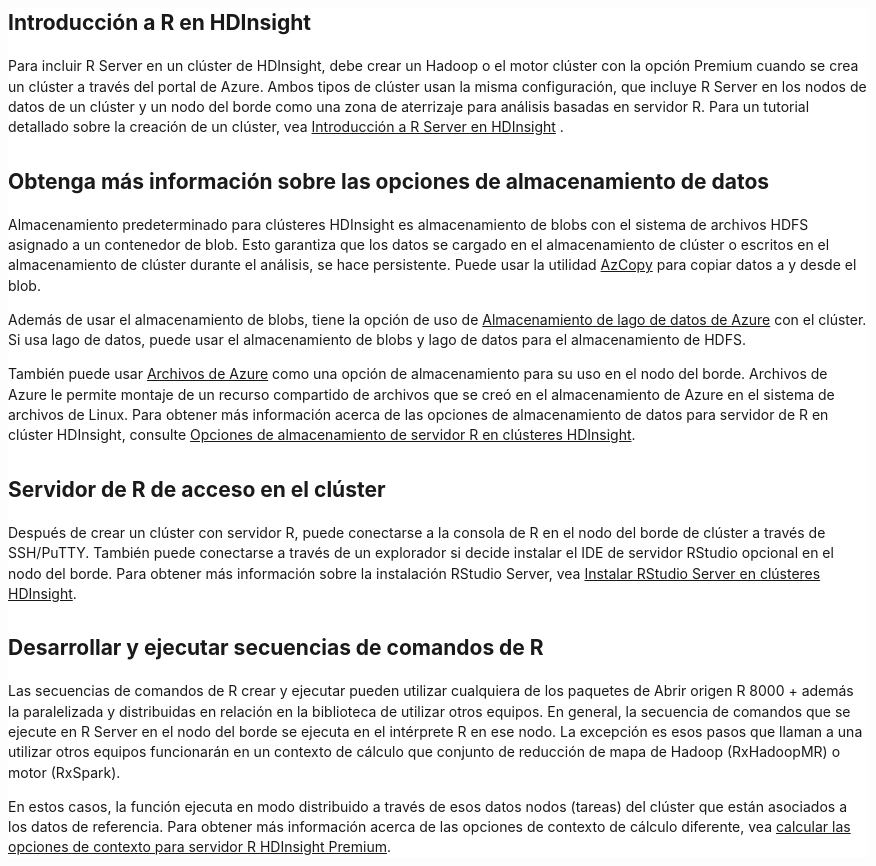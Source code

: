 ## <a name="get-started-with-r-on-hdinsight"></a>Introducción a R en HDInsight

Para incluir R Server en un clúster de HDInsight, debe crear un Hadoop o el motor clúster con la opción Premium cuando se crea un clúster a través del portal de Azure. Ambos tipos de clúster usan la misma configuración, que incluye R Server en los nodos de datos de un clúster y un nodo del borde como una zona de aterrizaje para análisis basadas en servidor R. Para un tutorial detallado sobre la creación de un clúster, vea [Introducción a R Server en HDInsight](hdinsight-hadoop-r-server-get-started.md) .

## <a name="learn-about-data-storage-options"></a>Obtenga más información sobre las opciones de almacenamiento de datos

Almacenamiento predeterminado para clústeres HDInsight es almacenamiento de blobs con el sistema de archivos HDFS asignado a un contenedor de blob. Esto garantiza que los datos se cargado en el almacenamiento de clúster o escritos en el almacenamiento de clúster durante el análisis, se hace persistente. Puede usar la utilidad [AzCopy](../storage/storage-use-azcopy.md) para copiar datos a y desde el blob.

Además de usar el almacenamiento de blobs, tiene la opción de uso de [Almacenamiento de lago de datos de Azure](https://azure.microsoft.com/services/data-lake-store/) con el clúster. Si usa lago de datos, puede usar el almacenamiento de blobs y lago de datos para el almacenamiento de HDFS.

También puede usar [Archivos de Azure](../storage/storage-how-to-use-files-linux.md) como una opción de almacenamiento para su uso en el nodo del borde. Archivos de Azure le permite montaje de un recurso compartido de archivos que se creó en el almacenamiento de Azure en el sistema de archivos de Linux. Para obtener más información acerca de las opciones de almacenamiento de datos para servidor de R en clúster HDInsight, consulte [Opciones de almacenamiento de servidor R en clústeres HDInsight](hdinsight-hadoop-r-server-storage.md).

## <a name="access-r-server-on-the-cluster"></a>Servidor de R de acceso en el clúster

Después de crear un clúster con servidor R, puede conectarse a la consola de R en el nodo del borde de clúster a través de SSH/PuTTY. También puede conectarse a través de un explorador si decide instalar el IDE de servidor RStudio opcional en el nodo del borde. Para obtener más información sobre la instalación RStudio Server, vea [Instalar RStudio Server en clústeres HDInsight](hdinsight-hadoop-r-server-install-r-studio.md).   

## <a name="develop-and-run-r-scripts"></a>Desarrollar y ejecutar secuencias de comandos de R

Las secuencias de comandos de R crear y ejecutar pueden utilizar cualquiera de los paquetes de Abrir origen R 8000 + además la paralelizada y distribuidas en relación en la biblioteca de utilizar otros equipos. En general, la secuencia de comandos que se ejecute en R Server en el nodo del borde se ejecuta en el intérprete R en ese nodo. La excepción es esos pasos que llaman a una utilizar otros equipos funcionarán en un contexto de cálculo que conjunto de reducción de mapa de Hadoop (RxHadoopMR) o motor (RxSpark).

En estos casos, la función ejecuta en modo distribuido a través de esos datos nodos (tareas) del clúster que están asociados a los datos de referencia. Para obtener más información acerca de las opciones de contexto de cálculo diferente, vea [calcular las opciones de contexto para servidor R HDInsight Premium](hdinsight-hadoop-r-server-compute-contexts.md).

